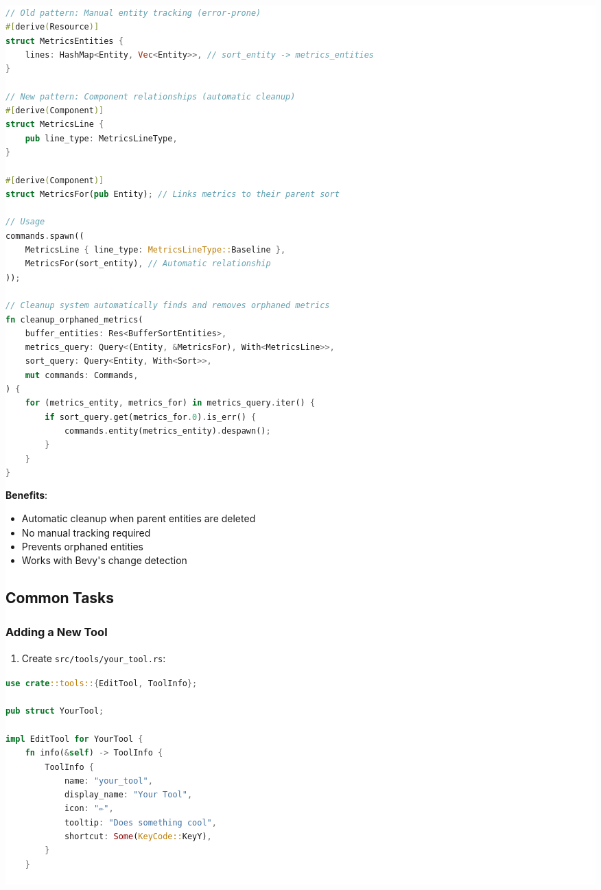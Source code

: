 ```rust
// Old pattern: Manual entity tracking (error-prone)
#[derive(Resource)]
struct MetricsEntities {
    lines: HashMap<Entity, Vec<Entity>>, // sort_entity -> metrics_entities
}

// New pattern: Component relationships (automatic cleanup)
#[derive(Component)]
struct MetricsLine {
    pub line_type: MetricsLineType,
}

#[derive(Component)]
struct MetricsFor(pub Entity); // Links metrics to their parent sort

// Usage
commands.spawn((
    MetricsLine { line_type: MetricsLineType::Baseline },
    MetricsFor(sort_entity), // Automatic relationship
));

// Cleanup system automatically finds and removes orphaned metrics
fn cleanup_orphaned_metrics(
    buffer_entities: Res<BufferSortEntities>,
    metrics_query: Query<(Entity, &MetricsFor), With<MetricsLine>>,
    sort_query: Query<Entity, With<Sort>>,
    mut commands: Commands,
) {
    for (metrics_entity, metrics_for) in metrics_query.iter() {
        if sort_query.get(metrics_for.0).is_err() {
            commands.entity(metrics_entity).despawn();
        }
    }
}
```

**Benefits**:
- Automatic cleanup when parent entities are deleted
- No manual tracking required
- Prevents orphaned entities
- Works with Bevy's change detection

## Common Tasks

### Adding a New Tool

1. Create `src/tools/your_tool.rs`:
```rust
use crate::tools::{EditTool, ToolInfo};

pub struct YourTool;

impl EditTool for YourTool {
    fn info(&self) -> ToolInfo {
        ToolInfo {
            name: "your_tool",
            display_name: "Your Tool",
            icon: "✏️",
            tooltip: "Does something cool",
            shortcut: Some(KeyCode::KeyY),
        }
    }
    
```